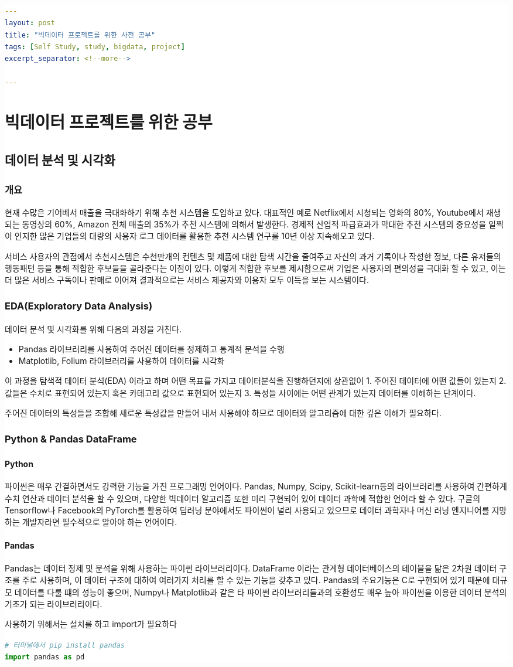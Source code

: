 ```yaml
---
layout: post
title: "빅데이터 프로젝트를 위한 사전 공부"
tags: [Self Study, study, bigdata, project]
excerpt_separator: <!--more-->

---
```


# 빅데이터 프로젝트를 위한 공부

## 데이터 분석 및 시각화

### 개요

현재 수많은 기어베서 매출을 극대화하기 위해 추천 시스템을 도입하고 있다. 대표적인 예로 Netflix에서 시청되는 영화의 80%, Youtube에서 재생되는 동영상의 60%, Amazon 전체 매출의 35%가 추천 시스템에 의해서 발생한다. 경제적 산업적 파급효과가 막대한 추천 시스템의 중요성을 일찍이 인지한 많은 기업들의 대량의 사용자 로그 데이터를 활용한 추천 시스템 연구를 10년 이상 지속해오고 있다.

서비스 사용자의 관점에서 추천시스템은 수천만개의 컨텐츠 및 제품에 대한 탐색 시간을 줄여주고 자신의 과거 기록이나 작성한 정보, 다른 유저들의 행동패턴 등을 통해 적합한 후보들을 골라준다는 이점이 있다. 이렇게 적합한 후보를 제시함으로써 기업은 사용자의 편의성을 극대화 할 수 있고, 이는 더 많은 서비스 구독이나 판매로 이어져 결과적으로는 서비스 제공자와 이용자 모두 이득을 보는 시스템이다. 

### EDA(Exploratory Data Analysis)

데이터 분석 및 시각화를 위해 다음의 과정을 거친다.

* Pandas 라이브러리를 사용하여 주어진 데이터를 정제하고 통계적 분석을 수행
* Matplotlib, Folium 라이브러리를 사용하여 데이터를 시각화

이 과정을 탐색적 데이터 분석(EDA) 이라고 하며 어떤 목표를 가지고 데이터분석을 진행하던지에 상관없이 1. 주어진 데이터에 어떤 값들이 있는지 2.값들은 수치로 표현되어 있는지 혹은 카테고리 값으로 표현되어 있는지 3. 특성들 사이에는 어떤 관계가 있는지 데이터를 이해하는 단계이다.

주어진 데이터의 특성들을 조합해 새로운 특성값을 만들어 내서 사용해야 하므로 데이터와 알고리즘에 대한 깊은 이해가 필요하다.

### Python & Pandas DataFrame

#### Python

파이썬은 매우 간결하면서도 강력한 기능을 가진 프로그래밍 언어이다. Pandas, Numpy, Scipy, Scikit-learn등의 라이브러리를 사용하여 간편하게 수치 연산과 데이터 분석을 할 수 있으며, 다양한 빅데이터 알고리즘 또한 미리 구현되어 있어 데이터 과학에 적합한 언어라 할 수 있다. 구글의 Tensorflow나 Facebook의 PyTorch를 활용하여 딥러닝 분야에서도 파이썬이 널리 사용되고 있으므로 데이터 과학자나 머신 러닝 엔지니어를 지망하는 개발자라면 필수적으로 알아야 하는 언어이다.

#### Pandas

Pandas는 데이터 정제 및 분석을 위해 사용하는 파이썬 라이브러리이다. DataFrame 이라는 관계형 데이터베이스의 테이블을 닮은 2차원 데이터 구조를 주로 사용하며, 이 데이터 구조에 대하여 여러가지 처리를 할 수 있는 기능을 갖추고 있다. Pandas의 주요기능은 C로 구현되어 있기 때문에 대규모 데이터를 다룰 떄의 성능이 좋으며, Numpy나 Matplotlib과 같은 타 파이썬 라이브러리들과의 호환성도 매우 높아 파이썬을 이용한 데이터 분석의 기초가 되는 라이브러리이다.

사용하기 위해서는 설치를 하고 import가 필요하다

```python
# 터미널에서 pip install pandas
import pandas as pd
```
